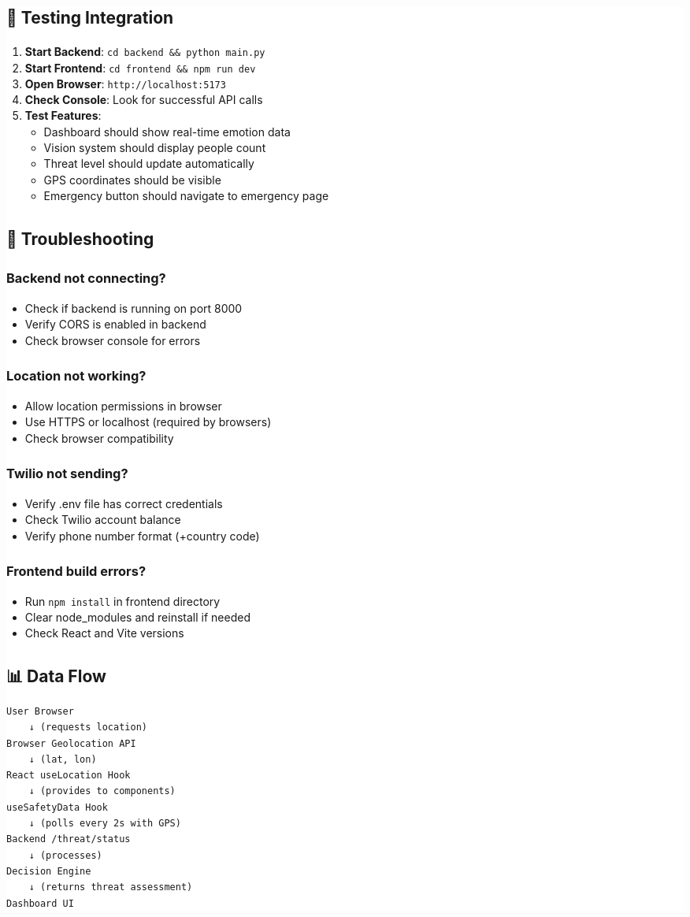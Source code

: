 ## 🧪 Testing Integration

1. **Start Backend**: `cd backend && python main.py`
2. **Start Frontend**: `cd frontend && npm run dev`
3. **Open Browser**: `http://localhost:5173`
4. **Check Console**: Look for successful API calls
5. **Test Features**:
   - Dashboard should show real-time emotion data
   - Vision system should display people count
   - Threat level should update automatically
   - GPS coordinates should be visible
   - Emergency button should navigate to emergency page

## 🐛 Troubleshooting

### Backend not connecting?
- Check if backend is running on port 8000
- Verify CORS is enabled in backend
- Check browser console for errors

### Location not working?
- Allow location permissions in browser
- Use HTTPS or localhost (required by browsers)
- Check browser compatibility

### Twilio not sending?
- Verify .env file has correct credentials
- Check Twilio account balance
- Verify phone number format (+country code)

### Frontend build errors?
- Run `npm install` in frontend directory
- Clear node_modules and reinstall if needed
- Check React and Vite versions

## 📊 Data Flow

```
User Browser
    ↓ (requests location)
Browser Geolocation API
    ↓ (lat, lon)
React useLocation Hook
    ↓ (provides to components)
useSafetyData Hook
    ↓ (polls every 2s with GPS)
Backend /threat/status
    ↓ (processes)
Decision Engine
    ↓ (returns threat assessment)
Dashboard UI
```

